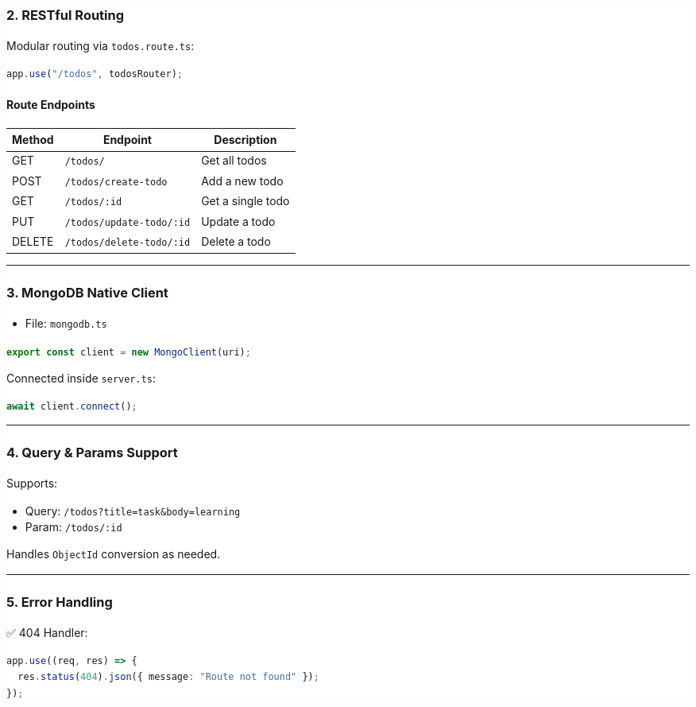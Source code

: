 
### 2. RESTful Routing

Modular routing via `todos.route.ts`:

```ts
app.use("/todos", todosRouter);
```

#### Route Endpoints

| Method | Endpoint                 | Description       |
| ------ | ------------------------ | ----------------- |
| GET    | `/todos/`                | Get all todos     |
| POST   | `/todos/create-todo`     | Add a new todo    |
| GET    | `/todos/:id`             | Get a single todo |
| PUT    | `/todos/update-todo/:id` | Update a todo     |
| DELETE | `/todos/delete-todo/:id` | Delete a todo     |

---

### 3. MongoDB Native Client

- File: `mongodb.ts`

```ts
export const client = new MongoClient(uri);
```

Connected inside `server.ts`:

```ts
await client.connect();
```

---

### 4. Query & Params Support

Supports:

- Query: `/todos?title=task&body=learning`
- Param: `/todos/:id`

Handles `ObjectId` conversion as needed.

---

### 5. Error Handling

✅ 404 Handler:

```ts
app.use((req, res) => {
  res.status(404).json({ message: "Route not found" });
});
```
